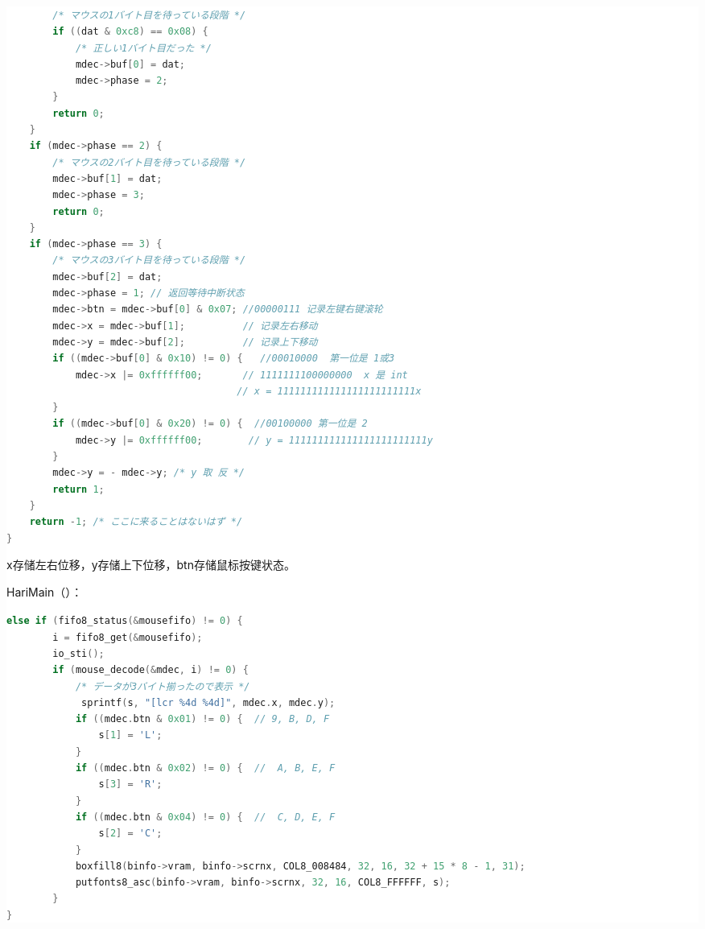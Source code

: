 ```C
		/* マウスの1バイト目を待っている段階 */
		if ((dat & 0xc8) == 0x08) {
			/* 正しい1バイト目だった */
			mdec->buf[0] = dat;
			mdec->phase = 2;
		}
		return 0;
	}
	if (mdec->phase == 2) {
		/* マウスの2バイト目を待っている段階 */
		mdec->buf[1] = dat;
		mdec->phase = 3;
		return 0;
	}
	if (mdec->phase == 3) {
		/* マウスの3バイト目を待っている段階 */
		mdec->buf[2] = dat;
		mdec->phase = 1; // 返回等待中断状态
		mdec->btn = mdec->buf[0] & 0x07; //00000111 记录左键右键滚轮
		mdec->x = mdec->buf[1];    		 // 记录左右移动
		mdec->y = mdec->buf[2];			 // 记录上下移动
		if ((mdec->buf[0] & 0x10) != 0) {   //00010000  第一位是 1或3
			mdec->x |= 0xffffff00;		 // 1111111100000000  x 是 int
            							// x = 111111111111111111111111x
		}
		if ((mdec->buf[0] & 0x20) != 0) {  //00100000 第一位是 2
			mdec->y |= 0xffffff00;		  // y = 111111111111111111111111y 
		}
		mdec->y = - mdec->y; /* y 取 反 */
		return 1;
	}
	return -1; /* ここに来ることはないはず */
}
```

x存储左右位移，y存储上下位移，btn存储鼠标按键状态。

HariMain（）：

```C
else if (fifo8_status(&mousefifo) != 0) {
		i = fifo8_get(&mousefifo);
		io_sti();
		if (mouse_decode(&mdec, i) != 0) {
			/* データが3バイト揃ったので表示 */
             sprintf(s, "[lcr %4d %4d]", mdec.x, mdec.y);
			if ((mdec.btn & 0x01) != 0) {  // 9, B, D, F
				s[1] = 'L';
			}
			if ((mdec.btn & 0x02) != 0) {  //  A, B, E, F
				s[3] = 'R';
			}
			if ((mdec.btn & 0x04) != 0) {  //  C, D, E, F
				s[2] = 'C';
			}
			boxfill8(binfo->vram, binfo->scrnx, COL8_008484, 32, 16, 32 + 15 * 8 - 1, 31);
			putfonts8_asc(binfo->vram, binfo->scrnx, 32, 16, COL8_FFFFFF, s);
		}
}
```


[^1]: protected virtual address mode，受保护的虚拟内存地址模式  以前的16位模式称为real(address)mode，也就是实际地址模式。模式的区别在于，在计算内存地址时，是使用段寄存器的值直接指定地址值的一部分，还是通过GDT使用段寄存器的值指定并非实际存在的地址号码。